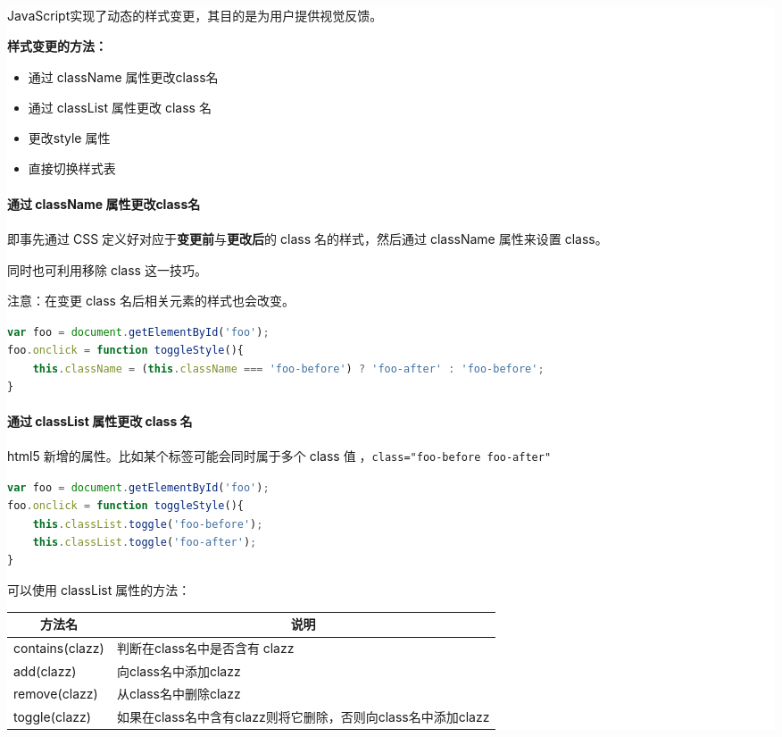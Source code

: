 JavaScript实现了动态的样式变更，其目的是为用户提供视觉反馈。

**样式变更的方法：**

* 通过 className 属性更改class名

* 通过 classList 属性更改 class 名

* 更改style 属性

* 直接切换样式表







#### 通过 className 属性更改class名

即事先通过 CSS 定义好对应于**变更前**与**更改后**的 class 名的样式，然后通过 className 属性来设置 class。

同时也可利用移除 class 这一技巧。

注意：在变更 class 名后相关元素的样式也会改变。

  ```js
  var foo = document.getElementById('foo');
  foo.onclick = function toggleStyle(){
      this.className = (this.className === 'foo-before') ? 'foo-after' : 'foo-before';
  }
  ```

  



#### 通过 classList 属性更改 class 名

html5 新增的属性。比如某个标签可能会同时属于多个 class 值 ，`class="foo-before foo-after"`



  ```js
  var foo = document.getElementById('foo');
  foo.onclick = function toggleStyle(){
      this.classList.toggle('foo-before'); 
      this.classList.toggle('foo-after');
  }
  ```

  



可以使用 classList 属性的方法：

| 方法名             | 说明                                       |
| --------------- | ---------------------------------------- |
| contains(clazz) | 判断在class名中是否含有 clazz                     |
| add(clazz)      | 向class名中添加clazz                          |
| remove(clazz)   | 从class名中删除clazz                          |
| toggle(clazz)   | 如果在class名中含有clazz则将它删除，否则向class名中添加clazz |
